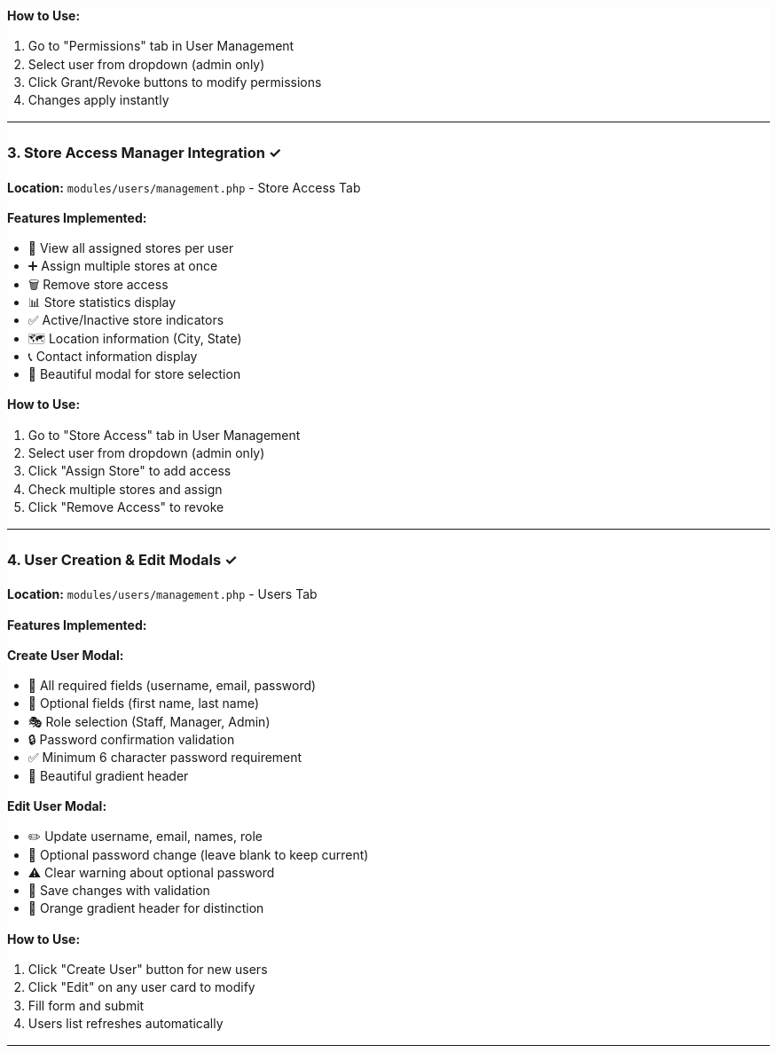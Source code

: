 **How to Use:**
1. Go to "Permissions" tab in User Management
2. Select user from dropdown (admin only)
3. Click Grant/Revoke buttons to modify permissions
4. Changes apply instantly

---

### 3. **Store Access Manager Integration** ✓
**Location:** `modules/users/management.php` - Store Access Tab

**Features Implemented:**
- 🏪 View all assigned stores per user
- ➕ Assign multiple stores at once
- 🗑️ Remove store access
- 📊 Store statistics display
- ✅ Active/Inactive store indicators
- 🗺️ Location information (City, State)
- 📞 Contact information display
- 🎨 Beautiful modal for store selection

**How to Use:**
1. Go to "Store Access" tab in User Management
2. Select user from dropdown (admin only)
3. Click "Assign Store" to add access
4. Check multiple stores and assign
5. Click "Remove Access" to revoke

---

### 4. **User Creation & Edit Modals** ✓
**Location:** `modules/users/management.php` - Users Tab

**Features Implemented:**

**Create User Modal:**
- 📝 All required fields (username, email, password)
- 👤 Optional fields (first name, last name)
- 🎭 Role selection (Staff, Manager, Admin)
- 🔒 Password confirmation validation
- ✅ Minimum 6 character password requirement
- 🎨 Beautiful gradient header

**Edit User Modal:**
- ✏️ Update username, email, names, role
- 🔑 Optional password change (leave blank to keep current)
- ⚠️ Clear warning about optional password
- 💾 Save changes with validation
- 🎨 Orange gradient header for distinction

**How to Use:**
1. Click "Create User" button for new users
2. Click "Edit" on any user card to modify
3. Fill form and submit
4. Users list refreshes automatically

---